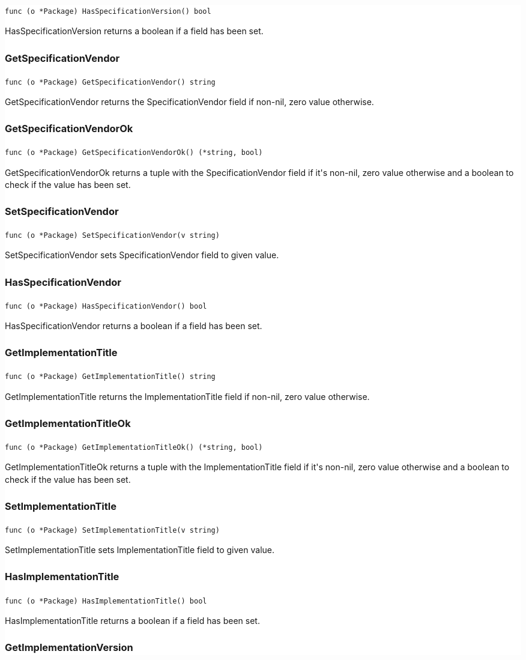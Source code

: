 `func (o *Package) HasSpecificationVersion() bool`

HasSpecificationVersion returns a boolean if a field has been set.

### GetSpecificationVendor

`func (o *Package) GetSpecificationVendor() string`

GetSpecificationVendor returns the SpecificationVendor field if non-nil, zero value otherwise.

### GetSpecificationVendorOk

`func (o *Package) GetSpecificationVendorOk() (*string, bool)`

GetSpecificationVendorOk returns a tuple with the SpecificationVendor field if it's non-nil, zero value otherwise
and a boolean to check if the value has been set.

### SetSpecificationVendor

`func (o *Package) SetSpecificationVendor(v string)`

SetSpecificationVendor sets SpecificationVendor field to given value.

### HasSpecificationVendor

`func (o *Package) HasSpecificationVendor() bool`

HasSpecificationVendor returns a boolean if a field has been set.

### GetImplementationTitle

`func (o *Package) GetImplementationTitle() string`

GetImplementationTitle returns the ImplementationTitle field if non-nil, zero value otherwise.

### GetImplementationTitleOk

`func (o *Package) GetImplementationTitleOk() (*string, bool)`

GetImplementationTitleOk returns a tuple with the ImplementationTitle field if it's non-nil, zero value otherwise
and a boolean to check if the value has been set.

### SetImplementationTitle

`func (o *Package) SetImplementationTitle(v string)`

SetImplementationTitle sets ImplementationTitle field to given value.

### HasImplementationTitle

`func (o *Package) HasImplementationTitle() bool`

HasImplementationTitle returns a boolean if a field has been set.

### GetImplementationVersion

